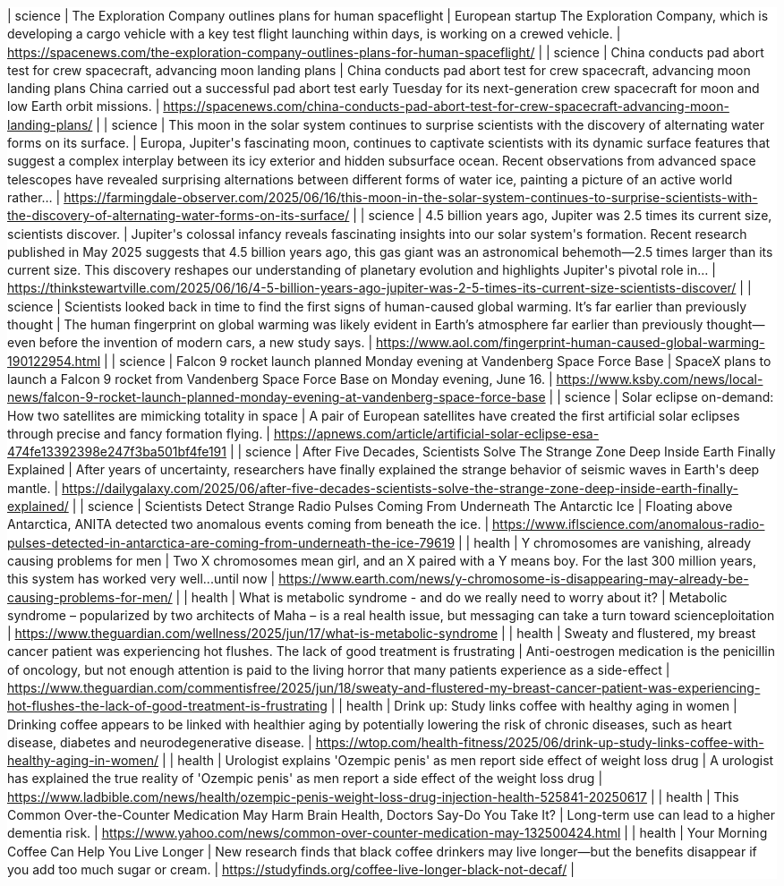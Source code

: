 | science | The Exploration Company outlines plans for human spaceflight | European startup The Exploration Company, which is developing a cargo vehicle with a key test flight launching within days, is working on a crewed vehicle. | https://spacenews.com/the-exploration-company-outlines-plans-for-human-spaceflight/ |
| science | China conducts pad abort test for crew spacecraft, advancing moon landing plans | China conducts pad abort test for crew spacecraft, advancing moon landing plans China carried out a successful pad abort test early Tuesday for its next-generation crew spacecraft for moon and low Earth orbit missions. | https://spacenews.com/china-conducts-pad-abort-test-for-crew-spacecraft-advancing-moon-landing-plans/ |
| science | This moon in the solar system continues to surprise scientists with the discovery of alternating water forms on its surface. | Europa, Jupiter's fascinating moon, continues to captivate scientists with its dynamic surface features that suggest a complex interplay between its icy exterior and hidden subsurface ocean. Recent observations from advanced space telescopes have revealed surprising alternations between different forms of water ice, painting a picture of an active world rather… | https://farmingdale-observer.com/2025/06/16/this-moon-in-the-solar-system-continues-to-surprise-scientists-with-the-discovery-of-alternating-water-forms-on-its-surface/ |
| science | 4.5 billion years ago, Jupiter was 2.5 times its current size, scientists discover. | Jupiter's colossal infancy reveals fascinating insights into our solar system's formation. Recent research published in May 2025 suggests that 4.5 billion years ago, this gas giant was an astronomical behemoth—2.5 times larger than its current size. This discovery reshapes our understanding of planetary evolution and highlights Jupiter's pivotal role in… | https://thinkstewartville.com/2025/06/16/4-5-billion-years-ago-jupiter-was-2-5-times-its-current-size-scientists-discover/ |
| science | Scientists looked back in time to find the first signs of human-caused global warming. It’s far earlier than previously thought | The human fingerprint on global warming was likely evident in Earth’s atmosphere far earlier than previously thought—even before the invention of modern cars, a new study says. | https://www.aol.com/fingerprint-human-caused-global-warming-190122954.html |
| science | Falcon 9 rocket launch planned Monday evening at Vandenberg Space Force Base | SpaceX plans to launch a Falcon 9 rocket from Vandenberg Space Force Base on Monday evening, June 16. | https://www.ksby.com/news/local-news/falcon-9-rocket-launch-planned-monday-evening-at-vandenberg-space-force-base |
| science | Solar eclipse on-demand: How two satellites are mimicking totality in space | A pair of European satellites have created the first artificial solar eclipses through precise and fancy formation flying. | https://apnews.com/article/artificial-solar-eclipse-esa-474fe13392398e247f3ba501bf4fe191 |
| science | After Five Decades, Scientists Solve The Strange Zone Deep Inside Earth Finally Explained | After years of uncertainty, researchers have finally explained the strange behavior of seismic waves in Earth's deep mantle. | https://dailygalaxy.com/2025/06/after-five-decades-scientists-solve-the-strange-zone-deep-inside-earth-finally-explained/ |
| science | Scientists Detect Strange Radio Pulses Coming From Underneath The Antarctic Ice | Floating above Antarctica, ANITA detected two anomalous events coming from beneath the ice. | https://www.iflscience.com/anomalous-radio-pulses-detected-in-antarctica-are-coming-from-underneath-the-ice-79619 |
| health | Y chromosomes are vanishing, already causing problems for men | Two X chromosomes mean girl, and an X paired with a Y means boy. For the last 300 million years, this system has worked very well...until now | https://www.earth.com/news/y-chromosome-is-disappearing-may-already-be-causing-problems-for-men/ |
| health | What is metabolic syndrome - and do we really need to worry about it? | Metabolic syndrome – popularized by two architects of Maha – is a real health issue, but messaging can take a turn toward scienceploitation | https://www.theguardian.com/wellness/2025/jun/17/what-is-metabolic-syndrome |
| health | Sweaty and flustered, my breast cancer patient was experiencing hot flushes. The lack of good treatment is frustrating | Anti-oestrogen medication is the penicillin of oncology, but not enough attention is paid to the living horror that many patients experience as a side-effect | https://www.theguardian.com/commentisfree/2025/jun/18/sweaty-and-flustered-my-breast-cancer-patient-was-experiencing-hot-flushes-the-lack-of-good-treatment-is-frustrating |
| health | Drink up: Study links coffee with healthy aging in women | Drinking coffee appears to be linked with healthier aging by potentially lowering the risk of chronic diseases, such as heart disease, diabetes and neurodegenerative disease. | https://wtop.com/health-fitness/2025/06/drink-up-study-links-coffee-with-healthy-aging-in-women/ |
| health | Urologist explains 'Ozempic penis' as men report side effect of weight loss drug | A urologist has explained the true reality of 'Ozempic penis' as men report a side effect of the weight loss drug | https://www.ladbible.com/news/health/ozempic-penis-weight-loss-drug-injection-health-525841-20250617 |
| health | This Common Over-the-Counter Medication May Harm Brain Health, Doctors Say-Do You Take It? | Long-term use can lead to a higher dementia risk. | https://www.yahoo.com/news/common-over-counter-medication-may-132500424.html |
| health | Your Morning Coffee Can Help You Live Longer | New research finds that black coffee drinkers may live longer—but the benefits disappear if you add too much sugar or cream. | https://studyfinds.org/coffee-live-longer-black-not-decaf/ |